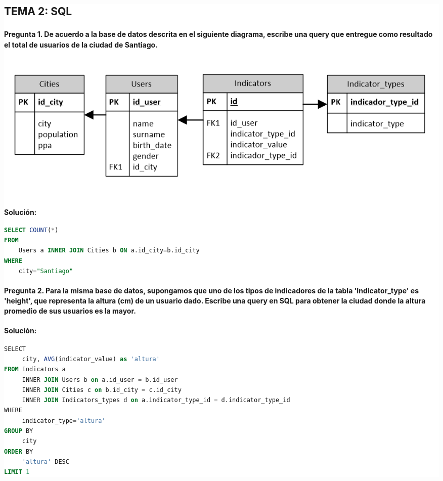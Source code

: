 ## TEMA 2: SQL

#### Pregunta 1. De acuerdo a la base de datos descrita en el siguiente diagrama, escribe una query que entregue como resultado el total de usuarios de la ciudad de Santiago.

![db](assets/python/db.png)

**Solución:**
```sql
SELECT COUNT(*) 
FROM
	Users a INNER JOIN Cities b ON a.id_city=b.id_city
WHERE 
	city="Santiago"
```

#### Pregunta 2. Para la misma base de datos, supongamos que uno de los tipos de indicadores de la tabla 'Indicator_type' es 'height', que representa la altura (cm) de un usuario dado. Escribe una query en SQL para obtener la ciudad donde la altura promedio de sus usuarios es la mayor.

**Solución:** 
```sql
SELECT 
     city, AVG(indicator_value) as 'altura' 
FROM Indicators a 
     INNER JOIN Users b on a.id_user = b.id_user
     INNER JOIN Cities c on b.id_city = c.id_city
     INNER JOIN Indicators_types d on a.indicator_type_id = d.indicator_type_id
WHERE 
     indicator_type='altura' 
GROUP BY 
     city 
ORDER BY 
     'altura' DESC 
LIMIT 1
```
